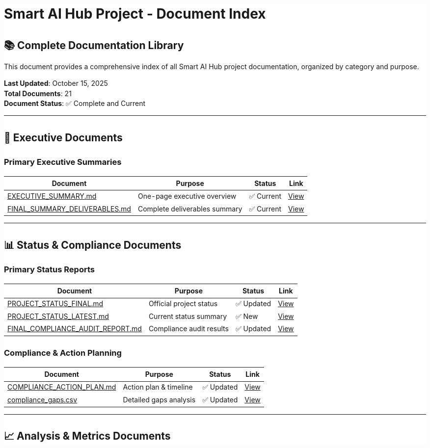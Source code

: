# Smart AI Hub Project - Document Index

## 📚 Complete Documentation Library

This document provides a comprehensive index of all Smart AI Hub project documentation, organized by category and purpose.

**Last Updated**: October 15, 2025  
**Total Documents**: 21  
**Document Status**: ✅ Complete and Current

---

## 🎯 Executive Documents

### Primary Executive Summaries

| Document                                                       | Purpose                       | Status     | Link                                  |
| -------------------------------------------------------------- | ----------------------------- | ---------- | ------------------------------------- |
| [EXECUTIVE_SUMMARY.md](EXECUTIVE_SUMMARY.md)                   | One-page executive overview   | ✅ Current | [View](EXECUTIVE_SUMMARY.md)          |
| [FINAL_SUMMARY_DELIVERABLES.md](FINAL_SUMMARY_DELIVERABLES.md) | Complete deliverables summary | ✅ Current | [View](FINAL_SUMMARY_DELIVERABLES.md) |

---

## 📊 Status & Compliance Documents

### Primary Status Reports

| Document                                                             | Purpose                  | Status     | Link                                     |
| -------------------------------------------------------------------- | ------------------------ | ---------- | ---------------------------------------- |
| [PROJECT_STATUS_FINAL.md](PROJECT_STATUS_FINAL.md)                   | Official project status  | ✅ Updated | [View](PROJECT_STATUS_FINAL.md)          |
| [PROJECT_STATUS_LATEST.md](PROJECT_STATUS_LATEST.md)                 | Current status summary   | ✅ New     | [View](PROJECT_STATUS_LATEST.md)         |
| [FINAL_COMPLIANCE_AUDIT_REPORT.md](FINAL_COMPLIANCE_AUDIT_REPORT.md) | Compliance audit results | ✅ Updated | [View](FINAL_COMPLIANCE_AUDIT_REPORT.md) |

### Compliance & Action Planning

| Document                                               | Purpose                | Status     | Link                              |
| ------------------------------------------------------ | ---------------------- | ---------- | --------------------------------- |
| [COMPLIANCE_ACTION_PLAN.md](COMPLIANCE_ACTION_PLAN.md) | Action plan & timeline | ✅ Updated | [View](COMPLIANCE_ACTION_PLAN.md) |
| [compliance_gaps.csv](compliance_gaps.csv)             | Detailed gaps analysis | ✅ Updated | [View](compliance_gaps.csv)       |

---

## 📈 Analysis & Metrics Documents
